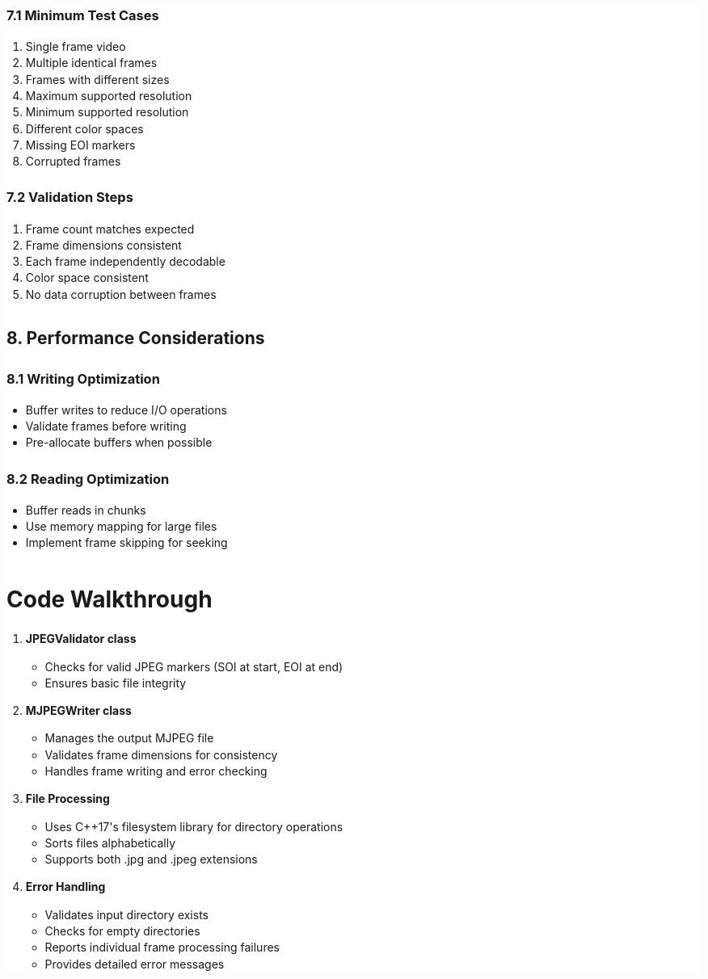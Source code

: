 ### 7.1 Minimum Test Cases
1. Single frame video
2. Multiple identical frames
3. Frames with different sizes
4. Maximum supported resolution
5. Minimum supported resolution
6. Different color spaces
7. Missing EOI markers
8. Corrupted frames

### 7.2 Validation Steps
1. Frame count matches expected
2. Frame dimensions consistent
3. Each frame independently decodable
4. Color space consistent
5. No data corruption between frames

## 8. Performance Considerations

### 8.1 Writing Optimization
- Buffer writes to reduce I/O operations
- Validate frames before writing
- Pre-allocate buffers when possible

### 8.2 Reading Optimization
- Buffer reads in chunks
- Use memory mapping for large files
- Implement frame skipping for seeking

# Code Walkthrough

1. **JPEGValidator class**
   - Checks for valid JPEG markers (SOI at start, EOI at end)
   - Ensures basic file integrity

2. **MJPEGWriter class**
   - Manages the output MJPEG file
   - Validates frame dimensions for consistency
   - Handles frame writing and error checking

3. **File Processing**
   - Uses C++17's filesystem library for directory operations
   - Sorts files alphabetically
   - Supports both .jpg and .jpeg extensions

4. **Error Handling**
   - Validates input directory exists
   - Checks for empty directories
   - Reports individual frame processing failures
   - Provides detailed error messages
